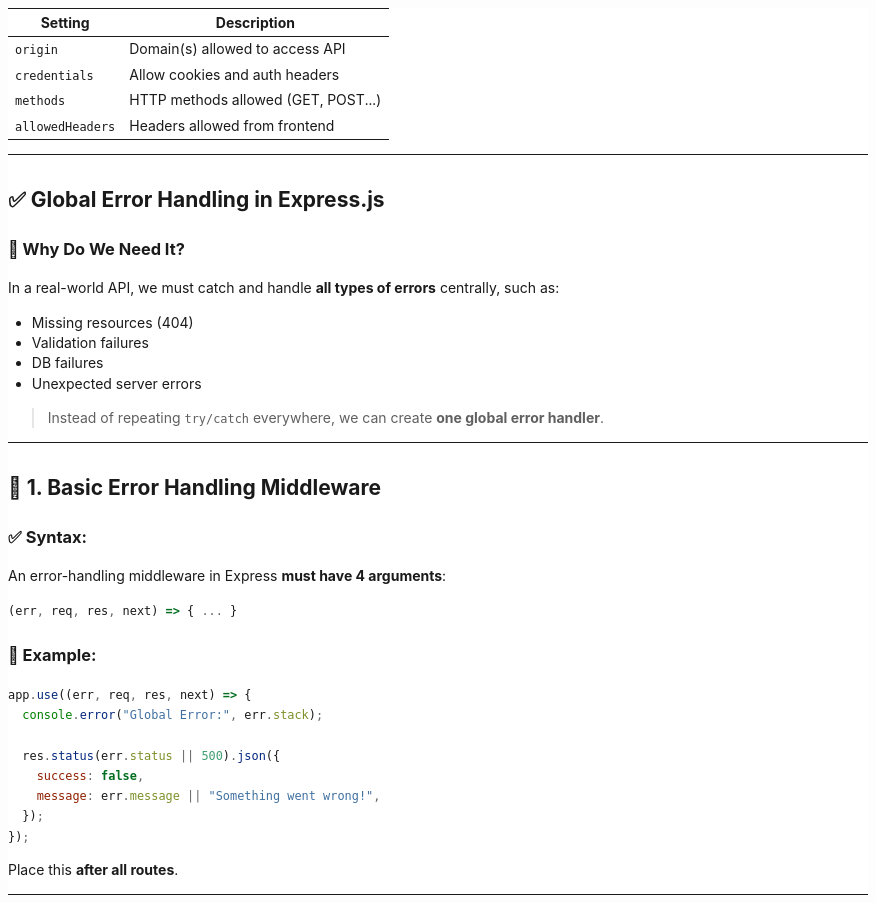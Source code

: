 | Setting          | Description                         |
| ---------------- | ----------------------------------- |
| `origin`         | Domain(s) allowed to access API     |
| `credentials`    | Allow cookies and auth headers      |
| `methods`        | HTTP methods allowed (GET, POST...) |
| `allowedHeaders` | Headers allowed from frontend       |

---

## ✅ **Global Error Handling in Express.js**

### 🔹 Why Do We Need It?

In a real-world API, we must catch and handle **all types of errors** centrally, such as:

* Missing resources (404)
* Validation failures
* DB failures
* Unexpected server errors

> Instead of repeating `try/catch` everywhere, we can create **one global error handler**.

---

## 🔧 1. Basic Error Handling Middleware

### ✅ Syntax:

An error-handling middleware in Express **must have 4 arguments**:

```js
(err, req, res, next) => { ... }
```

### 🧪 Example:

```js
app.use((err, req, res, next) => {
  console.error("Global Error:", err.stack);

  res.status(err.status || 500).json({
    success: false,
    message: err.message || "Something went wrong!",
  });
});
```

Place this **after all routes**.

---
